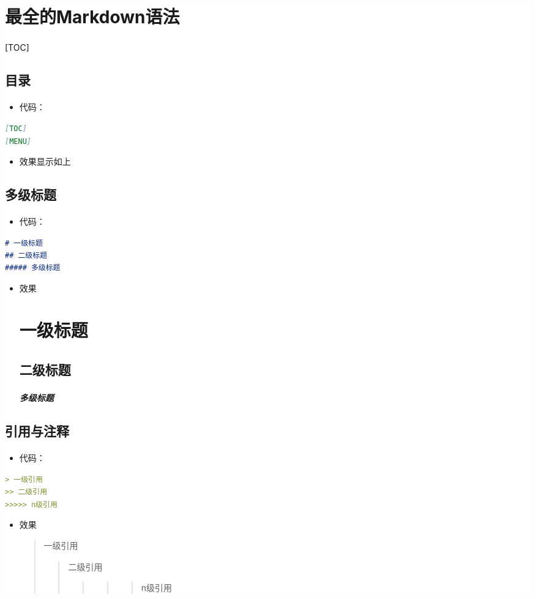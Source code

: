 





# 最全的Markdown语法

[TOC]
## 目录

- 代码：

```markdown
[TOC]
[MENU]
```

- 效果显示如上



## 多级标题

- 代码：

```markdown
# 一级标题
## 二级标题
##### 多级标题
```

- 效果

  # 一级标题 

  ## 二级标题  

  ##### 多级标题  



## 引用与注释 

- 代码：

```markdown
> 一级引用
>> 二级引用
>>>>> n级引用
```

- 效果

  > 一级引用
  > > 二级引用
  > >
  > > >>> n级引用


[logo]: https://gitee.com/msntec/work-notes/raw/master/Markdown/pic/markdown_flag.png "Logo Title Text 2"
[logo]: https://gitee.com/msntec/work-notes/raw/master/Markdown/pic/markdown_flag.png "Logo Title Text 2"
[^脚注id]: 脚注内容
[^脚注id]: 脚注内容